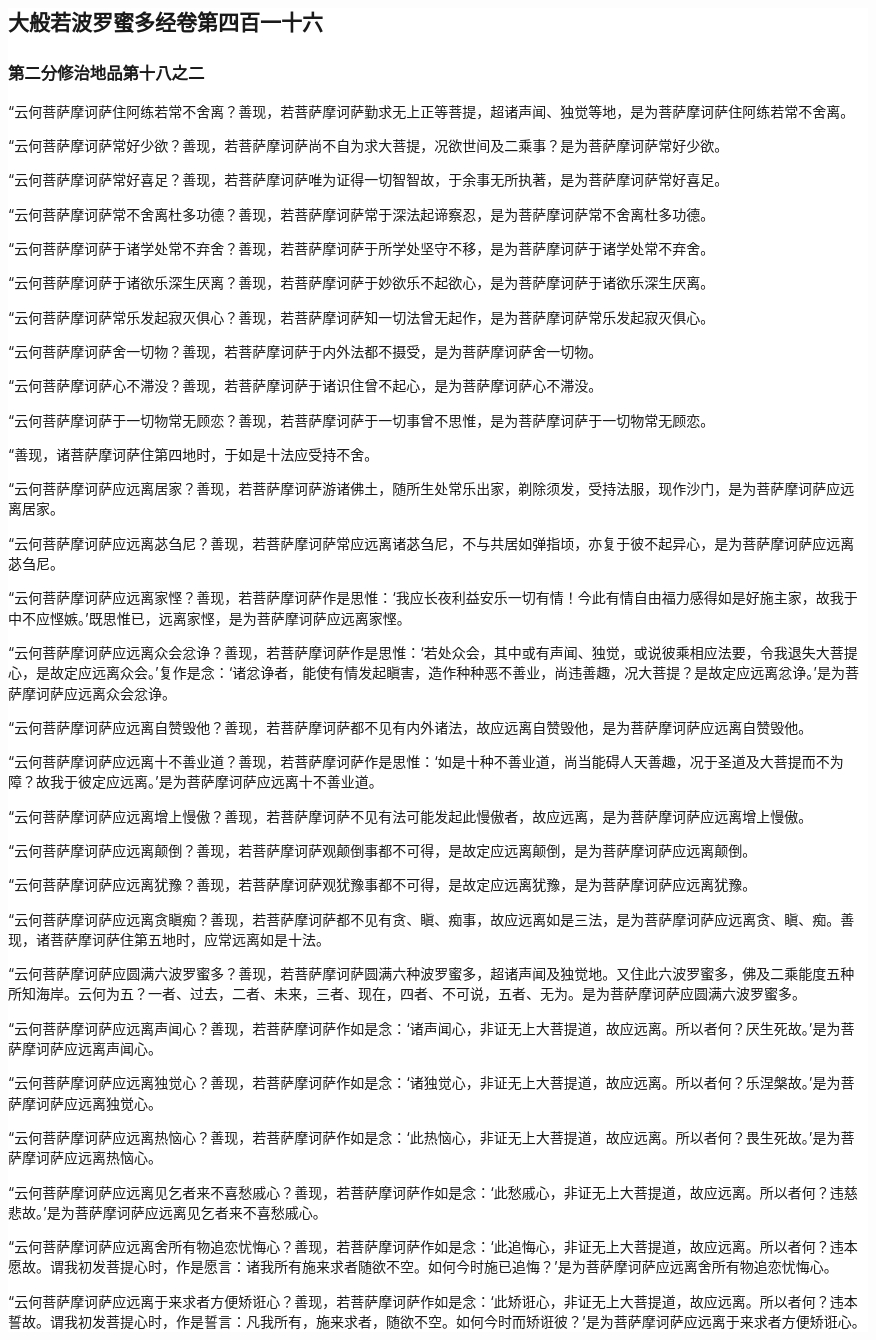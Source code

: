 ## 大般若波罗蜜多经卷第四百一十六

### 第二分修治地品第十八之二

“云何菩萨摩诃萨住阿练若常不舍离？善现，若菩萨摩诃萨勤求无上正等菩提，超诸声闻、独觉等地，是为菩萨摩诃萨住阿练若常不舍离。

“云何菩萨摩诃萨常好少欲？善现，若菩萨摩诃萨尚不自为求大菩提，况欲世间及二乘事？是为菩萨摩诃萨常好少欲。

“云何菩萨摩诃萨常好喜足？善现，若菩萨摩诃萨唯为证得一切智智故，于余事无所执著，是为菩萨摩诃萨常好喜足。

“云何菩萨摩诃萨常不舍离杜多功德？善现，若菩萨摩诃萨常于深法起谛察忍，是为菩萨摩诃萨常不舍离杜多功德。

“云何菩萨摩诃萨于诸学处常不弃舍？善现，若菩萨摩诃萨于所学处坚守不移，是为菩萨摩诃萨于诸学处常不弃舍。

“云何菩萨摩诃萨于诸欲乐深生厌离？善现，若菩萨摩诃萨于妙欲乐不起欲心，是为菩萨摩诃萨于诸欲乐深生厌离。

“云何菩萨摩诃萨常乐发起寂灭俱心？善现，若菩萨摩诃萨知一切法曾无起作，是为菩萨摩诃萨常乐发起寂灭俱心。

“云何菩萨摩诃萨舍一切物？善现，若菩萨摩诃萨于内外法都不摄受，是为菩萨摩诃萨舍一切物。

“云何菩萨摩诃萨心不滞没？善现，若菩萨摩诃萨于诸识住曾不起心，是为菩萨摩诃萨心不滞没。

“云何菩萨摩诃萨于一切物常无顾恋？善现，若菩萨摩诃萨于一切事曾不思惟，是为菩萨摩诃萨于一切物常无顾恋。

“善现，诸菩萨摩诃萨住第四地时，于如是十法应受持不舍。

“云何菩萨摩诃萨应远离居家？善现，若菩萨摩诃萨游诸佛土，随所生处常乐出家，剃除须发，受持法服，现作沙门，是为菩萨摩诃萨应远离居家。

“云何菩萨摩诃萨应远离苾刍尼？善现，若菩萨摩诃萨常应远离诸苾刍尼，不与共居如弹指顷，亦复于彼不起异心，是为菩萨摩诃萨应远离苾刍尼。

“云何菩萨摩诃萨应远离家悭？善现，若菩萨摩诃萨作是思惟：‘我应长夜利益安乐一切有情！今此有情自由福力感得如是好施主家，故我于中不应悭嫉。’既思惟已，远离家悭，是为菩萨摩诃萨应远离家悭。

“云何菩萨摩诃萨应远离众会忿诤？善现，若菩萨摩诃萨作是思惟：‘若处众会，其中或有声闻、独觉，或说彼乘相应法要，令我退失大菩提心，是故定应远离众会。’复作是念：‘诸忿诤者，能使有情发起瞋害，造作种种恶不善业，尚违善趣，况大菩提？是故定应远离忿诤。’是为菩萨摩诃萨应远离众会忿诤。

“云何菩萨摩诃萨应远离自赞毁他？善现，若菩萨摩诃萨都不见有内外诸法，故应远离自赞毁他，是为菩萨摩诃萨应远离自赞毁他。

“云何菩萨摩诃萨应远离十不善业道？善现，若菩萨摩诃萨作是思惟：‘如是十种不善业道，尚当能碍人天善趣，况于圣道及大菩提而不为障？故我于彼定应远离。’是为菩萨摩诃萨应远离十不善业道。

“云何菩萨摩诃萨应远离增上慢傲？善现，若菩萨摩诃萨不见有法可能发起此慢傲者，故应远离，是为菩萨摩诃萨应远离增上慢傲。

“云何菩萨摩诃萨应远离颠倒？善现，若菩萨摩诃萨观颠倒事都不可得，是故定应远离颠倒，是为菩萨摩诃萨应远离颠倒。

“云何菩萨摩诃萨应远离犹豫？善现，若菩萨摩诃萨观犹豫事都不可得，是故定应远离犹豫，是为菩萨摩诃萨应远离犹豫。

“云何菩萨摩诃萨应远离贪瞋痴？善现，若菩萨摩诃萨都不见有贪、瞋、痴事，故应远离如是三法，是为菩萨摩诃萨应远离贪、瞋、痴。善现，诸菩萨摩诃萨住第五地时，应常远离如是十法。

“云何菩萨摩诃萨应圆满六波罗蜜多？善现，若菩萨摩诃萨圆满六种波罗蜜多，超诸声闻及独觉地。又住此六波罗蜜多，佛及二乘能度五种所知海岸。云何为五？一者、过去，二者、未来，三者、现在，四者、不可说，五者、无为。是为菩萨摩诃萨应圆满六波罗蜜多。

“云何菩萨摩诃萨应远离声闻心？善现，若菩萨摩诃萨作如是念：‘诸声闻心，非证无上大菩提道，故应远离。所以者何？厌生死故。’是为菩萨摩诃萨应远离声闻心。

“云何菩萨摩诃萨应远离独觉心？善现，若菩萨摩诃萨作如是念：‘诸独觉心，非证无上大菩提道，故应远离。所以者何？乐涅槃故。’是为菩萨摩诃萨应远离独觉心。

“云何菩萨摩诃萨应远离热恼心？善现，若菩萨摩诃萨作如是念：‘此热恼心，非证无上大菩提道，故应远离。所以者何？畏生死故。’是为菩萨摩诃萨应远离热恼心。

“云何菩萨摩诃萨应远离见乞者来不喜愁戚心？善现，若菩萨摩诃萨作如是念：‘此愁戚心，非证无上大菩提道，故应远离。所以者何？违慈悲故。’是为菩萨摩诃萨应远离见乞者来不喜愁戚心。

“云何菩萨摩诃萨应远离舍所有物追恋忧悔心？善现，若菩萨摩诃萨作如是念：‘此追悔心，非证无上大菩提道，故应远离。所以者何？违本愿故。谓我初发菩提心时，作是愿言：诸我所有施来求者随欲不空。如何今时施已追悔？’是为菩萨摩诃萨应远离舍所有物追恋忧悔心。

“云何菩萨摩诃萨应远离于来求者方便矫诳心？善现，若菩萨摩诃萨作如是念：‘此矫诳心，非证无上大菩提道，故应远离。所以者何？违本誓故。谓我初发菩提心时，作是誓言：凡我所有，施来求者，随欲不空。如何今时而矫诳彼？’是为菩萨摩诃萨应远离于来求者方便矫诳心。
